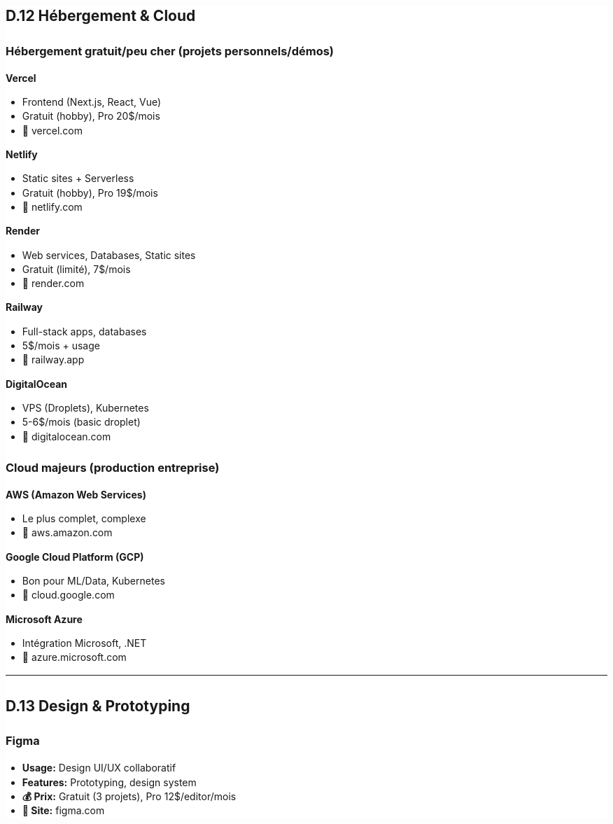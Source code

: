 
## D.12 Hébergement & Cloud

### Hébergement gratuit/peu cher (projets personnels/démos)

**Vercel**
- Frontend (Next.js, React, Vue)
- Gratuit (hobby), Pro 20$/mois
- 🔗 vercel.com

**Netlify**
- Static sites + Serverless
- Gratuit (hobby), Pro 19$/mois
- 🔗 netlify.com

**Render**
- Web services, Databases, Static sites
- Gratuit (limité), 7$/mois
- 🔗 render.com

**Railway**
- Full-stack apps, databases
- 5$/mois + usage
- 🔗 railway.app

**DigitalOcean**
- VPS (Droplets), Kubernetes
- 5-6$/mois (basic droplet)
- 🔗 digitalocean.com

### Cloud majeurs (production entreprise)

**AWS (Amazon Web Services)**
- Le plus complet, complexe
- 🔗 aws.amazon.com

**Google Cloud Platform (GCP)**
- Bon pour ML/Data, Kubernetes
- 🔗 cloud.google.com

**Microsoft Azure**
- Intégration Microsoft, .NET
- 🔗 azure.microsoft.com

---

## D.13 Design & Prototyping

### Figma
- **Usage:** Design UI/UX collaboratif
- **Features:** Prototyping, design system
- **💰 Prix:** Gratuit (3 projets), Pro 12$/editor/mois
- **🔗 Site:** figma.com
